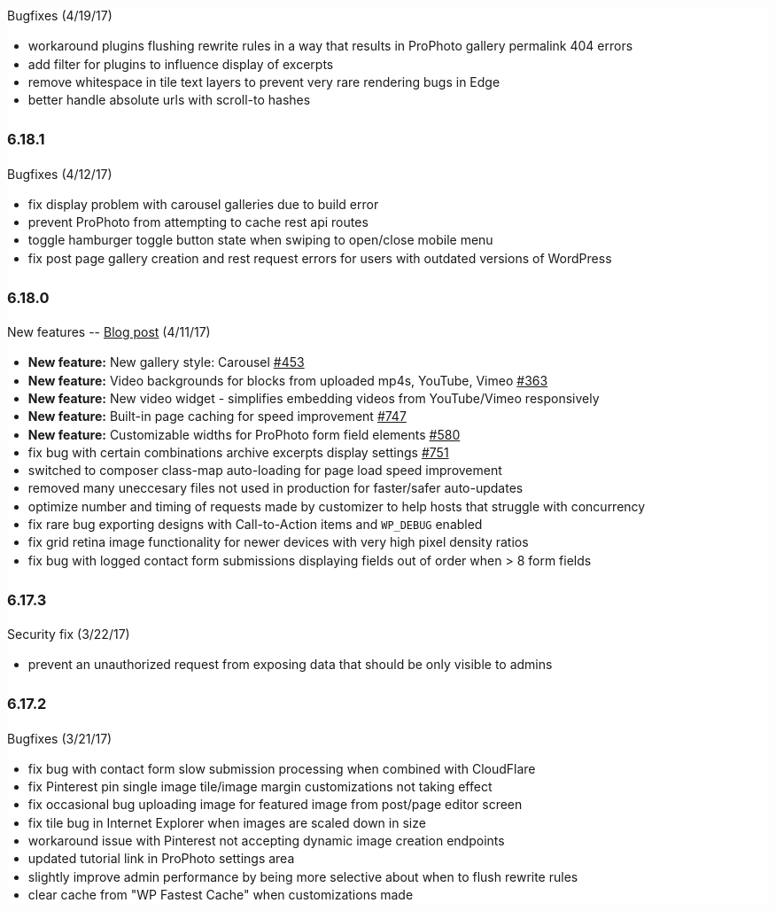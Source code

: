 Bugfixes (4/19/17)

* workaround plugins flushing rewrite rules in a way that results in ProPhoto gallery permalink 404 errors
* add filter for plugins to influence display of excerpts
* remove whitespace in tile text layers to prevent very rare rendering bugs in Edge
* better handle absolute urls with scroll-to hashes

### 6.18.1

Bugfixes (4/12/17)

* fix display problem with carousel galleries due to build error
* prevent ProPhoto from attempting to cache rest api routes
* toggle hamburger toggle button state when swiping to open/close mobile menu
* fix post page gallery creation and rest request errors for users with outdated versions of WordPress

### 6.18.0

New features -- [Blog post](https://pro.photo/blog/prophoto-6-18-0) (4/11/17)

* **New feature:** New gallery style: Carousel [#453](https://github.com/downshiftorg/prophoto-issues/issues/453)
* **New feature:** Video backgrounds for blocks from uploaded mp4s, YouTube, Vimeo [#363](https://github.com/downshiftorg/prophoto-issues/issues/363)
* **New feature:** New video widget - simplifies embedding videos from YouTube/Vimeo responsively
* **New feature:** Built-in page caching for speed improvement [#747](https://github.com/downshiftorg/prophoto-issues/issues/747)
* **New feature:** Customizable widths for ProPhoto form field elements [#580](https://github.com/downshiftorg/prophoto-issues/issues/580)
* fix bug with certain combinations archive excerpts display settings [#751](https://github.com/downshiftorg/prophoto-issues/issues/751)
* switched to composer class-map auto-loading for page load speed improvement
* removed many uneccesary files not used in production for faster/safer auto-updates
* optimize number and timing of requests made by customizer to help hosts that struggle with concurrency
* fix rare bug exporting designs with Call-to-Action items and `WP_DEBUG` enabled
* fix grid retina image functionality for newer devices with very high pixel density ratios
* fix bug with logged contact form submissions displaying fields out of order when > 8 form fields

### 6.17.3

Security fix (3/22/17)

* prevent an unauthorized request from exposing data that should be only visible to admins

### 6.17.2

Bugfixes (3/21/17)

* fix bug with contact form slow submission processing when combined with CloudFlare
* fix Pinterest pin single image tile/image margin customizations not taking effect
* fix occasional bug uploading image for featured image from post/page editor screen
* fix tile bug in Internet Explorer when images are scaled down in size
* workaround issue with Pinterest not accepting dynamic image creation endpoints
* updated tutorial link in ProPhoto settings area
* slightly improve admin performance by being more selective about when to flush rewrite rules
* clear cache from "WP Fastest Cache" when customizations made
